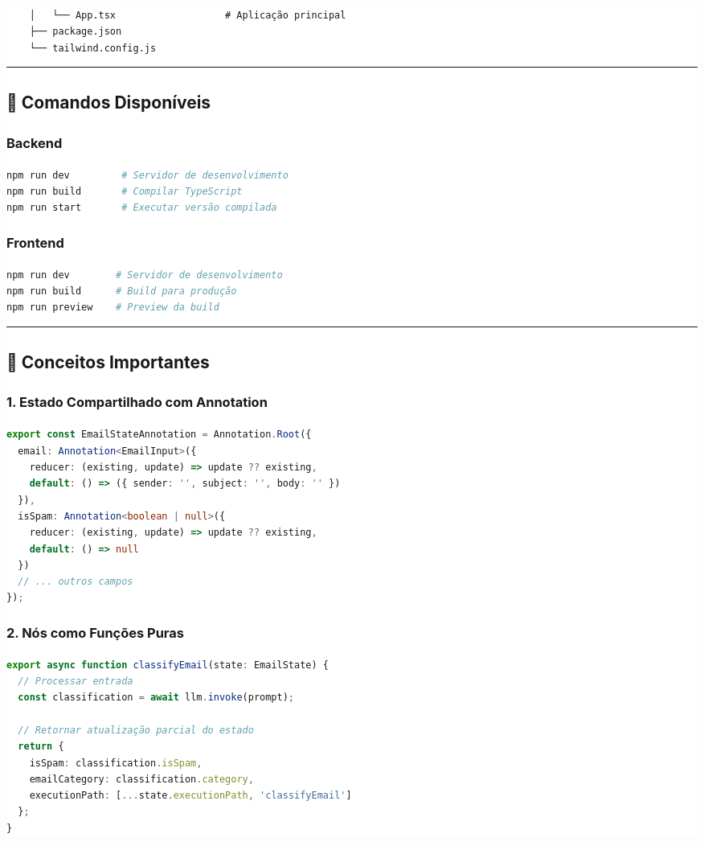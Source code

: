 ```
    │   └── App.tsx                   # Aplicação principal
    ├── package.json
    └── tailwind.config.js
```

---

## 🔧 Comandos Disponíveis

### Backend

```bash
npm run dev         # Servidor de desenvolvimento
npm run build       # Compilar TypeScript
npm run start       # Executar versão compilada
```

### Frontend

```bash
npm run dev        # Servidor de desenvolvimento  
npm run build      # Build para produção
npm run preview    # Preview da build
```

---

## 🧩 Conceitos Importantes

### 1. **Estado Compartilhado com Annotation**

```typescript
export const EmailStateAnnotation = Annotation.Root({
  email: Annotation<EmailInput>({
    reducer: (existing, update) => update ?? existing,
    default: () => ({ sender: '', subject: '', body: '' })
  }),
  isSpam: Annotation<boolean | null>({
    reducer: (existing, update) => update ?? existing,
    default: () => null
  })
  // ... outros campos
});
```

### 2. **Nós como Funções Puras**

```typescript
export async function classifyEmail(state: EmailState) {
  // Processar entrada
  const classification = await llm.invoke(prompt);
  
  // Retornar atualização parcial do estado
  return {
    isSpam: classification.isSpam,
    emailCategory: classification.category,
    executionPath: [...state.executionPath, 'classifyEmail']
  };
}
```
